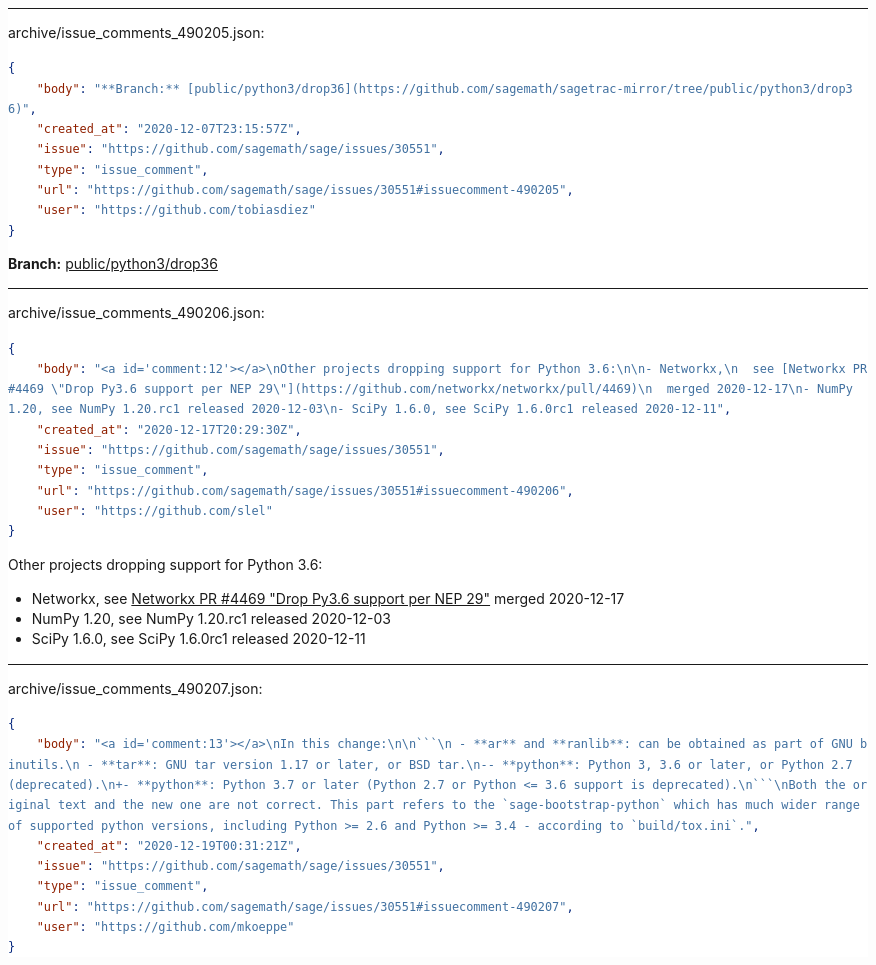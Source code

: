 

---

archive/issue_comments_490205.json:
```json
{
    "body": "**Branch:** [public/python3/drop36](https://github.com/sagemath/sagetrac-mirror/tree/public/python3/drop36)",
    "created_at": "2020-12-07T23:15:57Z",
    "issue": "https://github.com/sagemath/sage/issues/30551",
    "type": "issue_comment",
    "url": "https://github.com/sagemath/sage/issues/30551#issuecomment-490205",
    "user": "https://github.com/tobiasdiez"
}
```

**Branch:** [public/python3/drop36](https://github.com/sagemath/sagetrac-mirror/tree/public/python3/drop36)



---

archive/issue_comments_490206.json:
```json
{
    "body": "<a id='comment:12'></a>\nOther projects dropping support for Python 3.6:\n\n- Networkx,\n  see [Networkx PR #4469 \"Drop Py3.6 support per NEP 29\"](https://github.com/networkx/networkx/pull/4469)\n  merged 2020-12-17\n- NumPy 1.20, see NumPy 1.20.rc1 released 2020-12-03\n- SciPy 1.6.0, see SciPy 1.6.0rc1 released 2020-12-11",
    "created_at": "2020-12-17T20:29:30Z",
    "issue": "https://github.com/sagemath/sage/issues/30551",
    "type": "issue_comment",
    "url": "https://github.com/sagemath/sage/issues/30551#issuecomment-490206",
    "user": "https://github.com/slel"
}
```

<a id='comment:12'></a>
Other projects dropping support for Python 3.6:

- Networkx,
  see [Networkx PR #4469 "Drop Py3.6 support per NEP 29"](https://github.com/networkx/networkx/pull/4469)
  merged 2020-12-17
- NumPy 1.20, see NumPy 1.20.rc1 released 2020-12-03
- SciPy 1.6.0, see SciPy 1.6.0rc1 released 2020-12-11



---

archive/issue_comments_490207.json:
```json
{
    "body": "<a id='comment:13'></a>\nIn this change:\n\n```\n - **ar** and **ranlib**: can be obtained as part of GNU binutils.\n - **tar**: GNU tar version 1.17 or later, or BSD tar.\n-- **python**: Python 3, 3.6 or later, or Python 2.7 (deprecated).\n+- **python**: Python 3.7 or later (Python 2.7 or Python <= 3.6 support is deprecated).\n```\nBoth the original text and the new one are not correct. This part refers to the `sage-bootstrap-python` which has much wider range of supported python versions, including Python >= 2.6 and Python >= 3.4 - according to `build/tox.ini`.",
    "created_at": "2020-12-19T00:31:21Z",
    "issue": "https://github.com/sagemath/sage/issues/30551",
    "type": "issue_comment",
    "url": "https://github.com/sagemath/sage/issues/30551#issuecomment-490207",
    "user": "https://github.com/mkoeppe"
}
```
